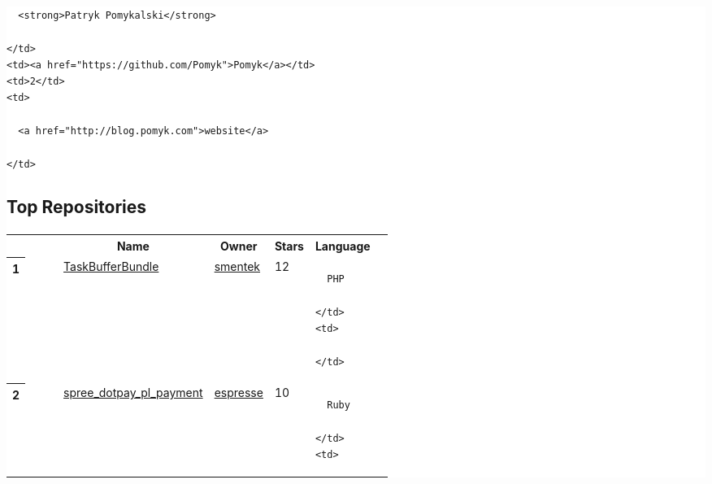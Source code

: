       <strong>Patryk Pomykalski</strong>
      
    </td>
    <td><a href="https://github.com/Pomyk">Pomyk</a></td>
    <td>2</td>
    <td>    
    
      <a href="http://blog.pomyk.com">website</a>
    
    </td>
  </tr>
  
</table>

<h2>Top Repositories</h2>
<table>
  <tr>
    <th></th>
    <th></th>
    <th>Name</th>
    <th>Owner</th>
    <th>Stars</th>
    <th>Language</th>
    <th></th>
  </tr>
  
  <tr>
    <th>1</th>
    <td style="display: block; width: 36px; height: 36px; padding: 2px; border: 0; background: #fff url('http://gravatar.com/avatar/ace75149fb89dd46b804219fed0bc6dc?s=36') 2px 2px no-repeat"></td>
    <td><a href="https://github.com/smentek/TaskBufferBundle">TaskBufferBundle</a></td>
    <td><a href="https://github.com/smentek">smentek</a></td>
    <td>12</td>
    <td>
    
      PHP
    
    </td>
    <td>
    
    </td>
  </tr>
  
  <tr>
    <th>2</th>
    <td style="display: block; width: 36px; height: 36px; padding: 2px; border: 0; background: #fff url('http://gravatar.com/avatar/987bc48ada8931703bce6ff50dc87682?s=36') 2px 2px no-repeat"></td>
    <td><a href="https://github.com/espresse/spree_dotpay_pl_payment">spree_dotpay_pl_payment</a></td>
    <td><a href="https://github.com/espresse">espresse</a></td>
    <td>10</td>
    <td>
    
      Ruby
    
    </td>
    <td>
    